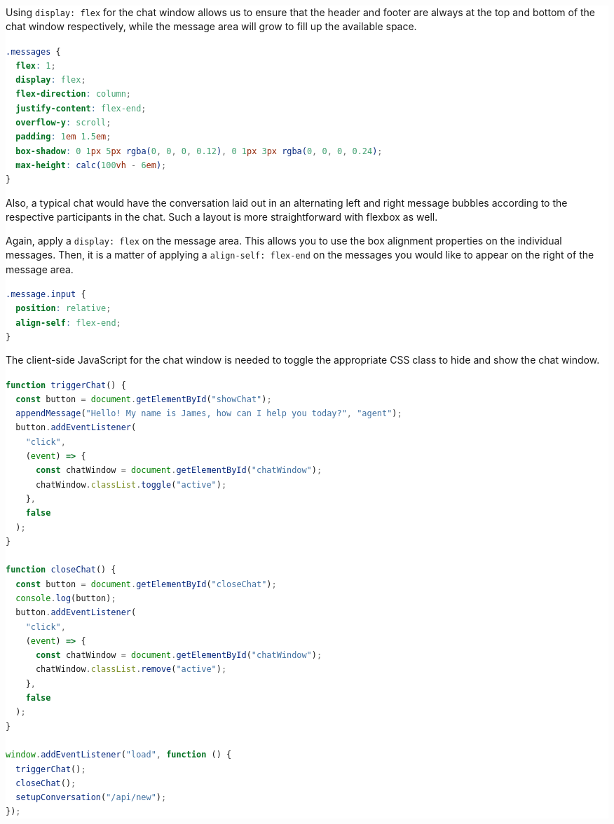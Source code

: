 Using `display: flex` for the chat window allows us to ensure that the header and footer are always at the top and bottom of the chat window respectively, while the message area will grow to fill up the available space.

```css
.messages {
  flex: 1;
  display: flex;
  flex-direction: column;
  justify-content: flex-end;
  overflow-y: scroll;
  padding: 1em 1.5em;
  box-shadow: 0 1px 5px rgba(0, 0, 0, 0.12), 0 1px 3px rgba(0, 0, 0, 0.24);
  max-height: calc(100vh - 6em);
}
```

Also, a typical chat would have the conversation laid out in an alternating left and right message bubbles according to the respective participants in the chat. Such a layout is more straightforward with flexbox as well.

Again, apply a `display: flex` on the message area. This allows you to use the box alignment properties on the individual messages. Then, it is a matter of applying a `align-self: flex-end` on the messages you would like to appear on the right of the message area.

```css
.message.input {
  position: relative;
  align-self: flex-end;
}
```

The client-side JavaScript for the chat window is needed to toggle the appropriate CSS class to hide and show the chat window.

```javascript
function triggerChat() {
  const button = document.getElementById("showChat");
  appendMessage("Hello! My name is James, how can I help you today?", "agent");
  button.addEventListener(
    "click",
    (event) => {
      const chatWindow = document.getElementById("chatWindow");
      chatWindow.classList.toggle("active");
    },
    false
  );
}

function closeChat() {
  const button = document.getElementById("closeChat");
  console.log(button);
  button.addEventListener(
    "click",
    (event) => {
      const chatWindow = document.getElementById("chatWindow");
      chatWindow.classList.remove("active");
    },
    false
  );
}

window.addEventListener("load", function () {
  triggerChat();
  closeChat();
  setupConversation("/api/new");
});
```